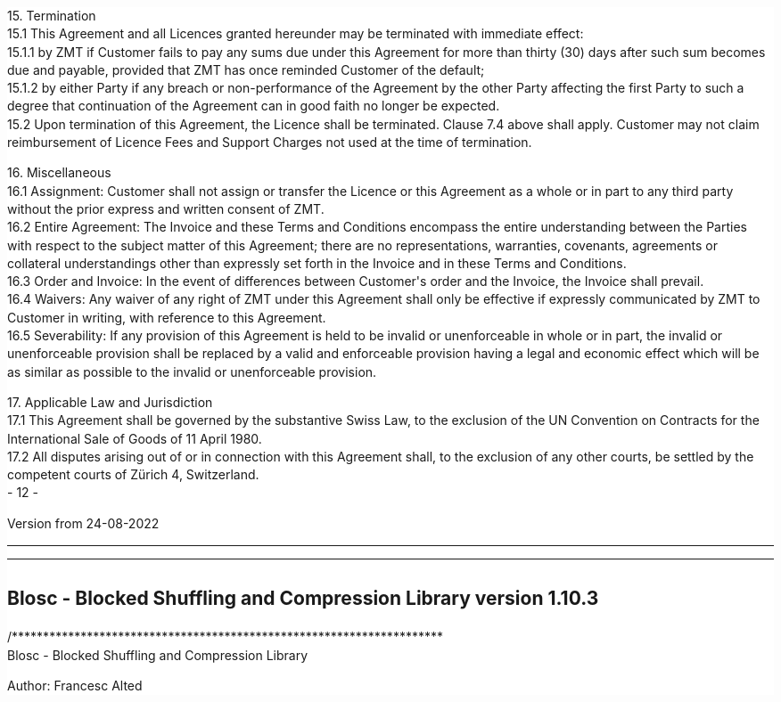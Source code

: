   
15\. Termination  
15.1 This Agreement and all Licences granted hereunder may be terminated with immediate effect:  
15.1.1 by ZMT if Customer fails to pay any sums due under this Agreement for more than thirty (30) days after such sum becomes due and payable, provided that ZMT has once reminded Customer of the default;  
15.1.2 by either Party if any breach or non-performance of the Agreement by the other Party affecting the first Party to such a degree that continuation of the Agreement can in good faith no longer be expected.  
15.2 Upon termination of this Agreement, the Licence shall be terminated. Clause 7.4 above shall apply. Customer may not claim reimbursement of Licence Fees and Support Charges not used at the time of termination.  
  
  
16\. Miscellaneous  
16.1 Assignment: Customer shall not assign or transfer the Licence or this Agreement as a whole or in part to any third party without the prior express and written consent of ZMT.  
16.2 Entire Agreement: The Invoice and these Terms and Conditions encompass the entire understanding between the Parties with respect to the subject matter of this Agreement; there are no representations, warranties, covenants, agreements or collateral understandings other than expressly set forth in the Invoice and in these Terms and Conditions.  
16.3 Order and Invoice: In the event of differences between Customer's order and the Invoice, the Invoice shall prevail.  
16.4 Waivers: Any waiver of any right of ZMT under this Agreement shall only be effective if expressly communicated by ZMT to Customer in writing, with reference to this Agreement.  
16.5 Severability: If any provision of this Agreement is held to be invalid or unenforceable in whole or in part, the invalid or unenforceable provision shall be replaced by a valid and enforceable provision having a legal and economic effect which will be as similar as possible to the invalid or unenforceable provision.  
  
  
17\. Applicable Law and Jurisdiction  
17.1 This Agreement shall be governed by the substantive Swiss Law, to the exclusion of the UN Convention on Contracts for the International Sale of Goods of 11 April 1980.  
17.2 All disputes arising out of or in connection with this Agreement shall, to the exclusion of any other courts, be settled by the competent courts of Zürich 4, Switzerland.  
\- 12 -  
  
  
Version from 24-08-2022  
  
  
  
  
  

* * *

* * *

Blosc - Blocked Shuffling and Compression Library version 1.10.3
----------------------------------------------------------------

/\*\*\*\*\*\*\*\*\*\*\*\*\*\*\*\*\*\*\*\*\*\*\*\*\*\*\*\*\*\*\*\*\*\*\*\*\*\*\*\*\*\*\*\*\*\*\*\*\*\*\*\*\*\*\*\*\*\*\*\*\*\*\*\*\*\*\*\*\*  
Blosc - Blocked Shuffling and Compression Library  
  
  
Author: Francesc Alted  
  